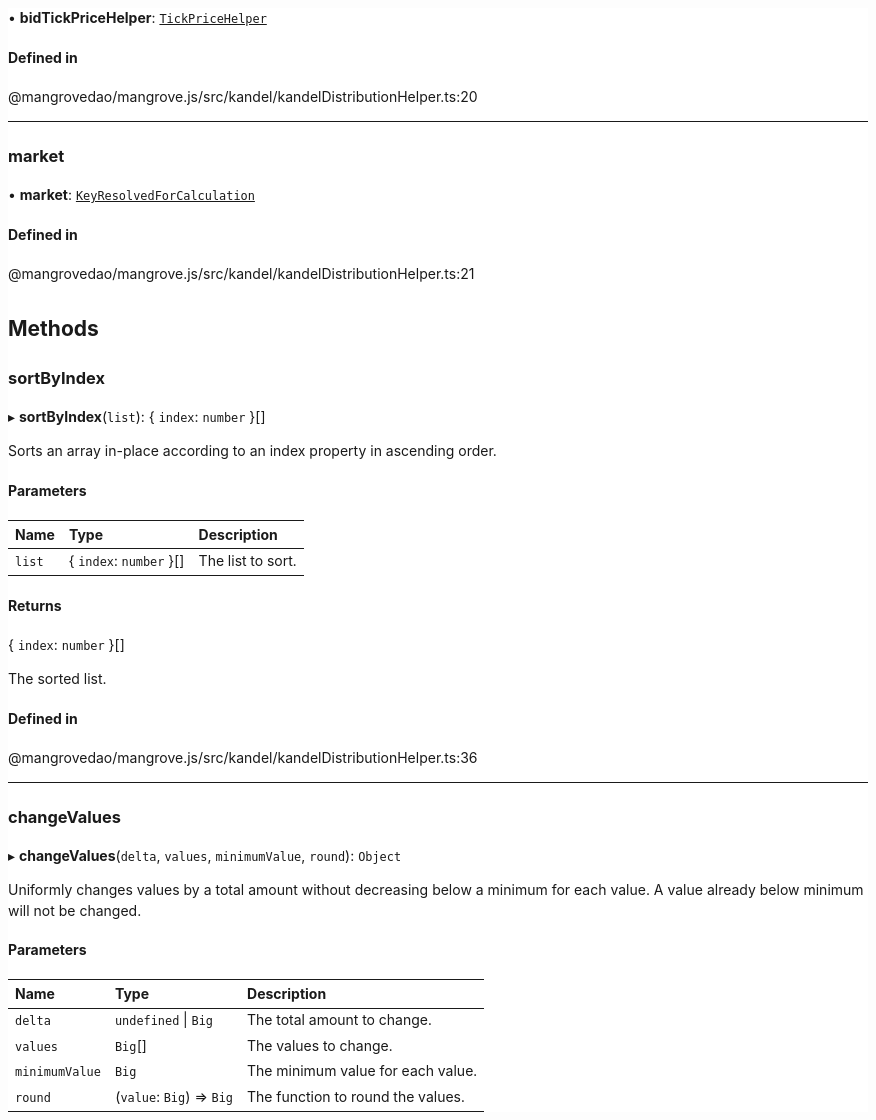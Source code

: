 • **bidTickPriceHelper**: [`TickPriceHelper`](TickPriceHelper.md)

#### Defined in

@mangrovedao/mangrove.js/src/kandel/kandelDistributionHelper.ts:20

___

### <a id="market" name="market"></a> market

• **market**: [`KeyResolvedForCalculation`](../namespaces/Market-1.md#keyresolvedforcalculation)

#### Defined in

@mangrovedao/mangrove.js/src/kandel/kandelDistributionHelper.ts:21

## Methods

### <a id="sortbyindex" name="sortbyindex"></a> sortByIndex

▸ **sortByIndex**(`list`): \{ `index`: `number`  }[]

Sorts an array in-place according to an index property in ascending order.

#### Parameters

| Name | Type | Description |
| :------ | :------ | :------ |
| `list` | \{ `index`: `number`  }[] | The list to sort. |

#### Returns

\{ `index`: `number`  }[]

The sorted list.

#### Defined in

@mangrovedao/mangrove.js/src/kandel/kandelDistributionHelper.ts:36

___

### <a id="changevalues" name="changevalues"></a> changeValues

▸ **changeValues**(`delta`, `values`, `minimumValue`, `round`): `Object`

Uniformly changes values by a total amount without decreasing below a minimum for each value. A value already below minimum will not be changed.

#### Parameters

| Name | Type | Description |
| :------ | :------ | :------ |
| `delta` | `undefined` \| `Big` | The total amount to change. |
| `values` | `Big`[] | The values to change. |
| `minimumValue` | `Big` | The minimum value for each value. |
| `round` | (`value`: `Big`) => `Big` | The function to round the values. |
